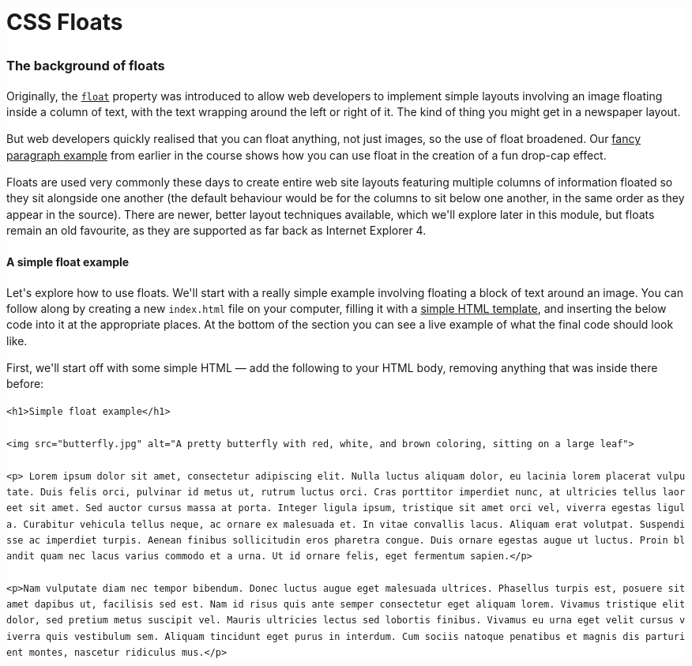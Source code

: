 # CSS Floats

### The background of floats

Originally, the [`float`](https://developer.mozilla.org/en-US/docs/Web/CSS/float) property was introduced to allow web developers to implement simple layouts involving an image floating inside a column of text, with the text wrapping around the left or right of it. The kind of thing you might get in a newspaper layout.

But web developers quickly realised that you can float anything, not just images, so the use of float broadened. Our [fancy paragraph example](https://developer.mozilla.org/en-US/Learn/CSS/Introduction_to_CSS/Selectors#Active_learning_A_fancy_paragraph) from earlier in the course shows how you can use float in the creation of a fun drop-cap effect.

Floats are used very commonly these days to create entire web site layouts featuring multiple columns of information floated so they sit alongside one another \(the default behaviour would be for the columns to sit below one another, in the same order as they appear in the source\). There are newer, better layout techniques available, which we'll explore later in this module, but floats remain an old favourite, as they are supported as far back as Internet Explorer 4.

#### A simple float example

Let's explore how to use floats. We'll start with a really simple example involving floating a block of text around an image. You can follow along by creating a new `index.html` file on your computer, filling it with a [simple HTML template](https://github.com/mdn/learning-area/blob/master/html/introduction-to-html/getting-started/index.html), and inserting the below code into it at the appropriate places. At the bottom of the section you can see a live example of what the final code should look like.

First, we'll start off with some simple HTML — add the following to your HTML body, removing anything that was inside there before:

```text
<h1>Simple float example</h1>
​
<img src="butterfly.jpg" alt="A pretty butterfly with red, white, and brown coloring, sitting on a large leaf">
​
<p> Lorem ipsum dolor sit amet, consectetur adipiscing elit. Nulla luctus aliquam dolor, eu lacinia lorem placerat vulputate. Duis felis orci, pulvinar id metus ut, rutrum luctus orci. Cras porttitor imperdiet nunc, at ultricies tellus laoreet sit amet. Sed auctor cursus massa at porta. Integer ligula ipsum, tristique sit amet orci vel, viverra egestas ligula. Curabitur vehicula tellus neque, ac ornare ex malesuada et. In vitae convallis lacus. Aliquam erat volutpat. Suspendisse ac imperdiet turpis. Aenean finibus sollicitudin eros pharetra congue. Duis ornare egestas augue ut luctus. Proin blandit quam nec lacus varius commodo et a urna. Ut id ornare felis, eget fermentum sapien.</p>
​
<p>Nam vulputate diam nec tempor bibendum. Donec luctus augue eget malesuada ultrices. Phasellus turpis est, posuere sit amet dapibus ut, facilisis sed est. Nam id risus quis ante semper consectetur eget aliquam lorem. Vivamus tristique elit dolor, sed pretium metus suscipit vel. Mauris ultricies lectus sed lobortis finibus. Vivamus eu urna eget velit cursus viverra quis vestibulum sem. Aliquam tincidunt eget purus in interdum. Cum sociis natoque penatibus et magnis dis parturient montes, nascetur ridiculus mus.</p>
```

